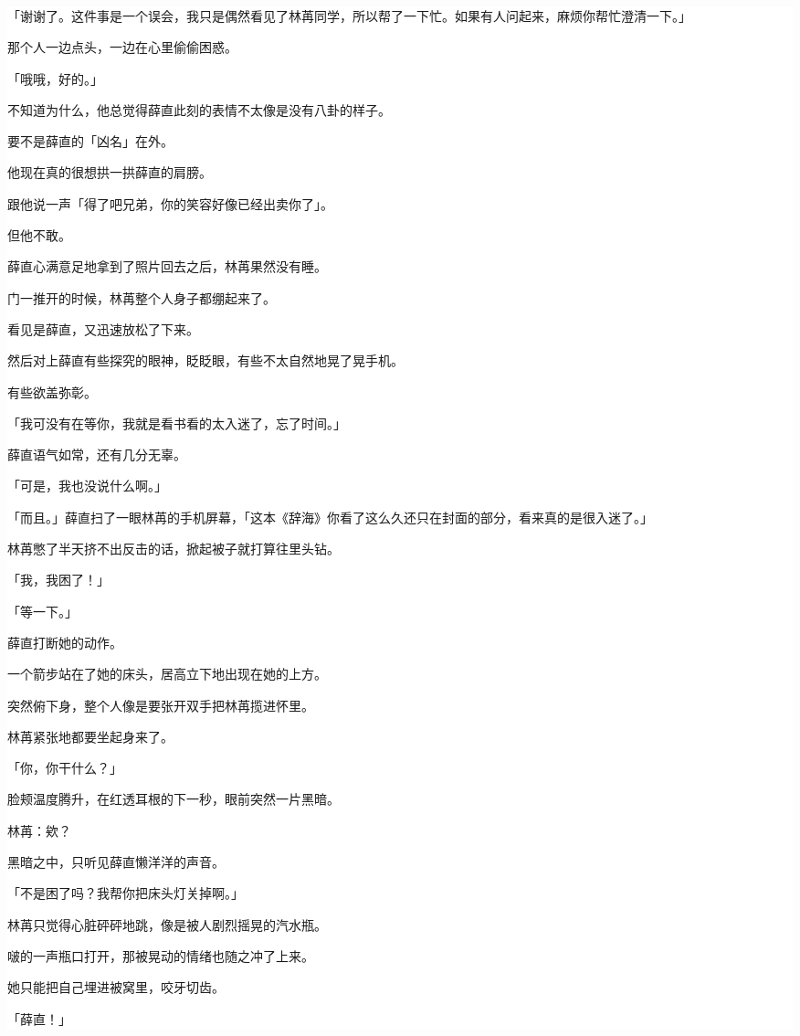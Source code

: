 「谢谢了。这件事是一个误会，我只是偶然看见了林苒同学，所以帮了一下忙。如果有人问起来，麻烦你帮忙澄清一下。」

那个人一边点头，一边在心里偷偷困惑。

「哦哦，好的。」

不知道为什么，他总觉得薛直此刻的表情不太像是没有八卦的样子。

要不是薛直的「凶名」在外。

他现在真的很想拱一拱薛直的肩膀。

跟他说一声「得了吧兄弟，你的笑容好像已经出卖你了」。

但他不敢。

薛直心满意足地拿到了照片回去之后，林苒果然没有睡。

门一推开的时候，林苒整个人身子都绷起来了。

看见是薛直，又迅速放松了下来。

然后对上薛直有些探究的眼神，眨眨眼，有些不太自然地晃了晃手机。

有些欲盖弥彰。

「我可没有在等你，我就是看书看的太入迷了，忘了时间。」

薛直语气如常，还有几分无辜。

「可是，我也没说什么啊。」

「而且。」薛直扫了一眼林苒的手机屏幕，「这本《辞海》你看了这么久还只在封面的部分，看来真的是很入迷了。」

林苒憋了半天挤不出反击的话，掀起被子就打算往里头钻。

「我，我困了！」

「等一下。」

薛直打断她的动作。

一个箭步站在了她的床头，居高立下地出现在她的上方。

突然俯下身，整个人像是要张开双手把林苒揽进怀里。

林苒紧张地都要坐起身来了。

「你，你干什么？」

脸颊温度腾升，在红透耳根的下一秒，眼前突然一片黑暗。

林苒：欸？

黑暗之中，只听见薛直懒洋洋的声音。

「不是困了吗？我帮你把床头灯关掉啊。」

林苒只觉得心脏砰砰地跳，像是被人剧烈摇晃的汽水瓶。

啵的一声瓶口打开，那被晃动的情绪也随之冲了上来。

她只能把自己埋进被窝里，咬牙切齿。

「薛直！」
